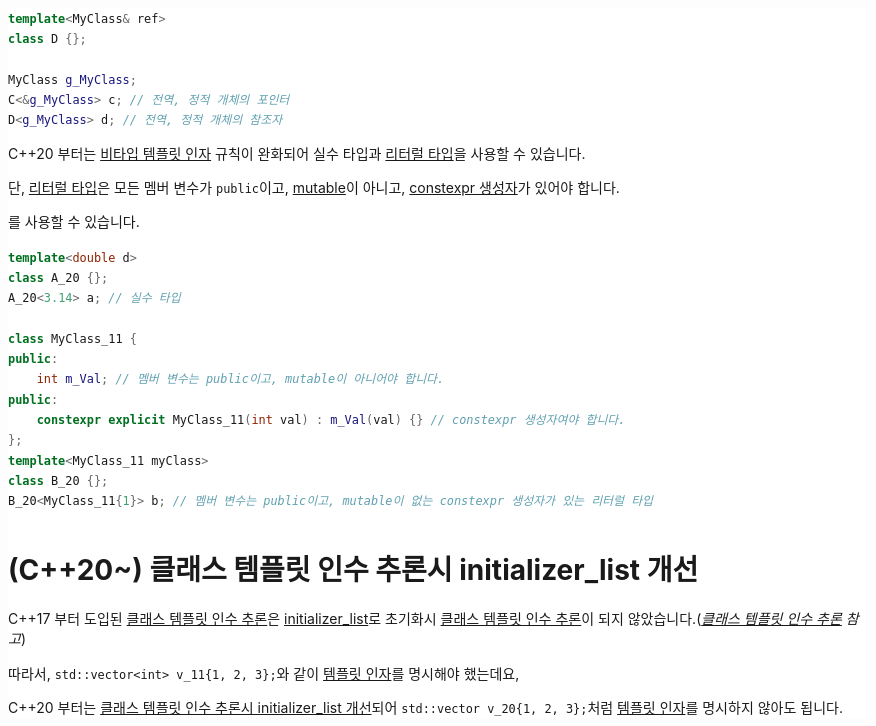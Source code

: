 ```cpp
template<MyClass& ref>
class D {};  

MyClass g_MyClass;
C<&g_MyClass> c; // 전역, 정적 개체의 포인터
D<g_MyClass> d; // 전역, 정적 개체의 참조자
```

C++20 부터는 [비타입 템플릿 인자](??) 규칙이 완화되어 실수 타입과 [리터럴 타입](https://tango1202.github.io/mordern-cpp/mordern-cpp-type/#%EB%A6%AC%ED%84%B0%EB%9F%B4-%ED%83%80%EC%9E%85)을 사용할 수 있습니다.

단,  [리터럴 타입](https://tango1202.github.io/mordern-cpp/mordern-cpp-type/#%EB%A6%AC%ED%84%B0%EB%9F%B4-%ED%83%80%EC%9E%85)은 모든 멤버 변수가 `public`이고, [mutable](https://tango1202.github.io/classic-cpp-guide/classic-cpp-guide-const-mutable-volatile/#%EB%B3%80%EA%B2%BD-%EA%B0%80%EB%8A%A5-%EC%A7%80%EC%A0%95%EC%9E%90mutable)이 아니고, [constexpr 생성자](https://tango1202.github.io/mordern-cpp/mordern-cpp-constexpr/#constexpr-%EC%83%9D%EC%84%B1%EC%9E%90)가 있어야 합니다. 

를 사용할 수 있습니다.

```cpp
template<double d> 
class A_20 {};
A_20<3.14> a; // 실수 타입

class MyClass_11 {
public: 
    int m_Val; // 멤버 변수는 public이고, mutable이 아니어야 합니다.
public: 
    constexpr explicit MyClass_11(int val) : m_Val(val) {} // constexpr 생성자여야 합니다.
};
template<MyClass_11 myClass> 
class B_20 {};
B_20<MyClass_11{1}> b; // 멤버 변수는 public이고, mutable이 없는 constexpr 생성자가 있는 리터럴 타입
```

# (C++20~) 클래스 템플릿 인수 추론시 initializer_list 개선 

C++17 부터 도입된 [클래스 템플릿 인수 추론](https://tango1202.github.io/mordern-cpp/mordern-cpp-template/#c17-%ED%81%B4%EB%9E%98%EC%8A%A4-%ED%85%9C%ED%94%8C%EB%A6%BF-%EC%9D%B8%EC%88%98-%EC%B6%94%EB%A1%A0)은 [initializer_list](https://tango1202.github.io/mordern-cpp/mordern-cpp-initialization/#initializer_list)로 초기화시 [클래스 템플릿 인수 추론](https://tango1202.github.io/mordern-cpp/mordern-cpp-template/#c17-%ED%81%B4%EB%9E%98%EC%8A%A4-%ED%85%9C%ED%94%8C%EB%A6%BF-%EC%9D%B8%EC%88%98-%EC%B6%94%EB%A1%A0)이 되지 않았습니다.(*[클래스 템플릿 인수 추론](https://tango1202.github.io/mordern-cpp/mordern-cpp-template/#c17-%ED%81%B4%EB%9E%98%EC%8A%A4-%ED%85%9C%ED%94%8C%EB%A6%BF-%EC%9D%B8%EC%88%98-%EC%B6%94%EB%A1%A0) 참고*)

따라서, `std::vector<int> v_11{1, 2, 3};`와 같이 [템플릿 인자](https://tango1202.github.io/classic-cpp-stl/classic-cpp-stl-template-parameter-argument/#%ED%85%9C%ED%94%8C%EB%A6%BF-%EC%9D%B8%EC%9E%90)를 명시해야 했는데요, 

C++20 부터는 [클래스 템플릿 인수 추론시 initializer_list 개선](https://tango1202.github.io/mordern-cpp/mordern-cpp-template/#c20-%ED%81%B4%EB%9E%98%EC%8A%A4-%ED%85%9C%ED%94%8C%EB%A6%BF-%EC%9D%B8%EC%88%98-%EC%B6%94%EB%A1%A0%EC%8B%9C-initializer_list-%EA%B0%9C%EC%84%A0)되어 `std::vector v_20{1, 2, 3};`처럼 [템플릿 인자](https://tango1202.github.io/classic-cpp-stl/classic-cpp-stl-template-parameter-argument/#%ED%85%9C%ED%94%8C%EB%A6%BF-%EC%9D%B8%EC%9E%90)를 명시하지 않아도 됩니다.
